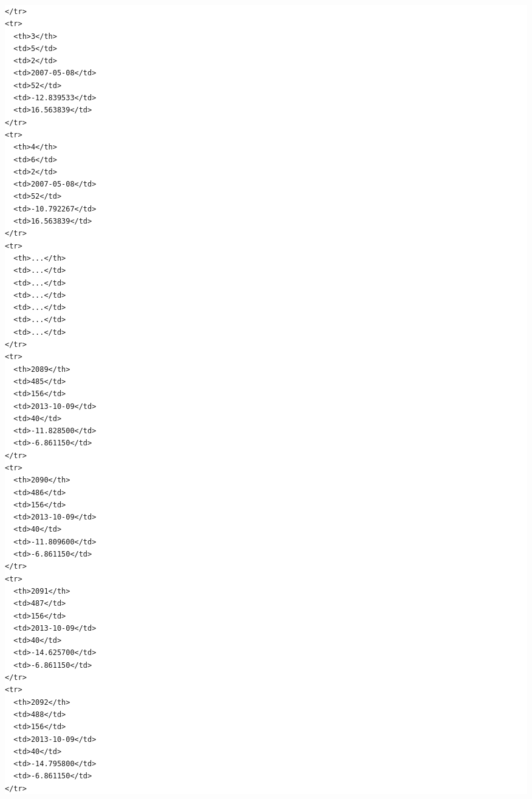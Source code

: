     </tr>
    <tr>
      <th>3</th>
      <td>5</td>
      <td>2</td>
      <td>2007-05-08</td>
      <td>52</td>
      <td>-12.839533</td>
      <td>16.563839</td>
    </tr>
    <tr>
      <th>4</th>
      <td>6</td>
      <td>2</td>
      <td>2007-05-08</td>
      <td>52</td>
      <td>-10.792267</td>
      <td>16.563839</td>
    </tr>
    <tr>
      <th>...</th>
      <td>...</td>
      <td>...</td>
      <td>...</td>
      <td>...</td>
      <td>...</td>
      <td>...</td>
    </tr>
    <tr>
      <th>2089</th>
      <td>485</td>
      <td>156</td>
      <td>2013-10-09</td>
      <td>40</td>
      <td>-11.828500</td>
      <td>-6.861150</td>
    </tr>
    <tr>
      <th>2090</th>
      <td>486</td>
      <td>156</td>
      <td>2013-10-09</td>
      <td>40</td>
      <td>-11.809600</td>
      <td>-6.861150</td>
    </tr>
    <tr>
      <th>2091</th>
      <td>487</td>
      <td>156</td>
      <td>2013-10-09</td>
      <td>40</td>
      <td>-14.625700</td>
      <td>-6.861150</td>
    </tr>
    <tr>
      <th>2092</th>
      <td>488</td>
      <td>156</td>
      <td>2013-10-09</td>
      <td>40</td>
      <td>-14.795800</td>
      <td>-6.861150</td>
    </tr>